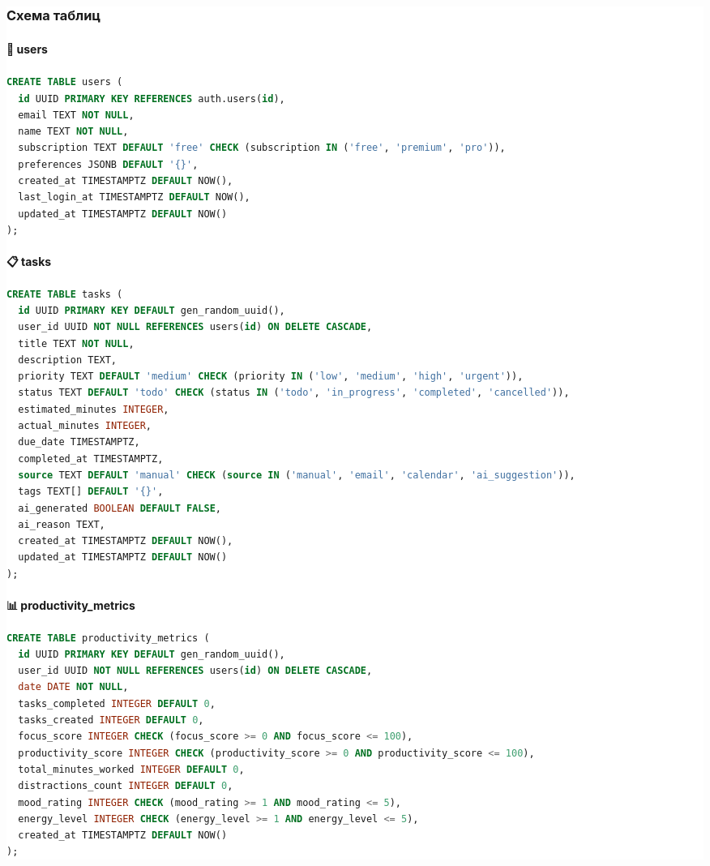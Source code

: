 ### Схема таблиц

#### 👤 users
```sql
CREATE TABLE users (
  id UUID PRIMARY KEY REFERENCES auth.users(id),
  email TEXT NOT NULL,
  name TEXT NOT NULL,
  subscription TEXT DEFAULT 'free' CHECK (subscription IN ('free', 'premium', 'pro')),
  preferences JSONB DEFAULT '{}',
  created_at TIMESTAMPTZ DEFAULT NOW(),
  last_login_at TIMESTAMPTZ DEFAULT NOW(),
  updated_at TIMESTAMPTZ DEFAULT NOW()
);
```

#### 📋 tasks
```sql
CREATE TABLE tasks (
  id UUID PRIMARY KEY DEFAULT gen_random_uuid(),
  user_id UUID NOT NULL REFERENCES users(id) ON DELETE CASCADE,
  title TEXT NOT NULL,
  description TEXT,
  priority TEXT DEFAULT 'medium' CHECK (priority IN ('low', 'medium', 'high', 'urgent')),
  status TEXT DEFAULT 'todo' CHECK (status IN ('todo', 'in_progress', 'completed', 'cancelled')),
  estimated_minutes INTEGER,
  actual_minutes INTEGER,
  due_date TIMESTAMPTZ,
  completed_at TIMESTAMPTZ,
  source TEXT DEFAULT 'manual' CHECK (source IN ('manual', 'email', 'calendar', 'ai_suggestion')),
  tags TEXT[] DEFAULT '{}',
  ai_generated BOOLEAN DEFAULT FALSE,
  ai_reason TEXT,
  created_at TIMESTAMPTZ DEFAULT NOW(),
  updated_at TIMESTAMPTZ DEFAULT NOW()
);
```

#### 📊 productivity_metrics
```sql
CREATE TABLE productivity_metrics (
  id UUID PRIMARY KEY DEFAULT gen_random_uuid(),
  user_id UUID NOT NULL REFERENCES users(id) ON DELETE CASCADE,
  date DATE NOT NULL,
  tasks_completed INTEGER DEFAULT 0,
  tasks_created INTEGER DEFAULT 0,
  focus_score INTEGER CHECK (focus_score >= 0 AND focus_score <= 100),
  productivity_score INTEGER CHECK (productivity_score >= 0 AND productivity_score <= 100),
  total_minutes_worked INTEGER DEFAULT 0,
  distractions_count INTEGER DEFAULT 0,
  mood_rating INTEGER CHECK (mood_rating >= 1 AND mood_rating <= 5),
  energy_level INTEGER CHECK (energy_level >= 1 AND energy_level <= 5),
  created_at TIMESTAMPTZ DEFAULT NOW()
);
```
